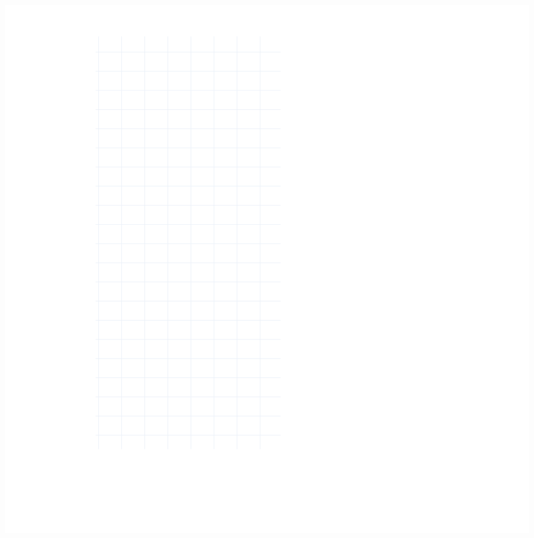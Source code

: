 <svg class="main-svg" xmlns="http://www.w3.org/2000/svg" xmlns:xlink="http://www.w3.org/1999/xlink" width="1000" height="1000" style="" viewBox="0 0 1000 1000"><rect x="0" y="0" width="1000" height="1000" style="fill: rgb(255, 255, 255); fill-opacity: 1;"/><defs id="defs-337a7e"><g class="clips"><clipPath id="clip337a7exyplot" class="plotclip"><rect width="353" height="786"/></clipPath><clipPath class="axesclip" id="clip337a7ex"><rect x="173" y="0" width="353" height="1000"/></clipPath><clipPath class="axesclip" id="clip337a7ey"><rect x="0" y="60" width="1000" height="786"/></clipPath><clipPath class="axesclip" id="clip337a7exy"><rect x="173" y="60" width="353" height="786"/></clipPath></g><g class="gradients"/><g class="patterns"/></defs><g class="bglayer"/><g class="layer-below"><g class="imagelayer"/><g class="shapelayer"/></g><g class="cartesianlayer"><g class="subplot xy"><g class="layer-subplot"><g class="shapelayer"/><g class="imagelayer"/></g><g class="minor-gridlayer"><g class="x"/><g class="y"/></g><g class="gridlayer"><g class="x"><path class="xgrid crisp" transform="translate(178.75,0)" d="M0,60v786" style="stroke: rgb(235, 240, 248); stroke-opacity: 1; stroke-width: 1px;"/><path class="xgrid crisp" transform="translate(222.78,0)" d="M0,60v786" style="stroke: rgb(235, 240, 248); stroke-opacity: 1; stroke-width: 1px;"/><path class="xgrid crisp" transform="translate(266.81,0)" d="M0,60v786" style="stroke: rgb(235, 240, 248); stroke-opacity: 1; stroke-width: 1px;"/><path class="xgrid crisp" transform="translate(310.84000000000003,0)" d="M0,60v786" style="stroke: rgb(235, 240, 248); stroke-opacity: 1; stroke-width: 1px;"/><path class="xgrid crisp" transform="translate(354.87,0)" d="M0,60v786" style="stroke: rgb(235, 240, 248); stroke-opacity: 1; stroke-width: 1px;"/><path class="xgrid crisp" transform="translate(398.9,0)" d="M0,60v786" style="stroke: rgb(235, 240, 248); stroke-opacity: 1; stroke-width: 1px;"/><path class="xgrid crisp" transform="translate(442.93,0)" d="M0,60v786" style="stroke: rgb(235, 240, 248); stroke-opacity: 1; stroke-width: 1px;"/><path class="xgrid crisp" transform="translate(486.96,0)" d="M0,60v786" style="stroke: rgb(235, 240, 248); stroke-opacity: 1; stroke-width: 1px;"/></g><g class="y"><path class="ygrid crisp" transform="translate(0,819.39)" d="M173,0h353" style="stroke: rgb(235, 240, 248); stroke-opacity: 1; stroke-width: 1px;"/><path class="ygrid crisp" transform="translate(0,782.91)" d="M173,0h353" style="stroke: rgb(235, 240, 248); stroke-opacity: 1; stroke-width: 1px;"/><path class="ygrid crisp" transform="translate(0,746.44)" d="M173,0h353" style="stroke: rgb(235, 240, 248); stroke-opacity: 1; stroke-width: 1px;"/><path class="ygrid crisp" transform="translate(0,709.96)" d="M173,0h353" style="stroke: rgb(235, 240, 248); stroke-opacity: 1; stroke-width: 1px;"/><path class="ygrid crisp" transform="translate(0,673.48)" d="M173,0h353" style="stroke: rgb(235, 240, 248); stroke-opacity: 1; stroke-width: 1px;"/><path class="ygrid crisp" transform="translate(0,637)" d="M173,0h353" style="stroke: rgb(235, 240, 248); stroke-opacity: 1; stroke-width: 1px;"/><path class="ygrid crisp" transform="translate(0,600.53)" d="M173,0h353" style="stroke: rgb(235, 240, 248); stroke-opacity: 1; stroke-width: 1px;"/><path class="ygrid crisp" transform="translate(0,564.05)" d="M173,0h353" style="stroke: rgb(235, 240, 248); stroke-opacity: 1; stroke-width: 1px;"/><path class="ygrid crisp" transform="translate(0,527.5699999999999)" d="M173,0h353" style="stroke: rgb(235, 240, 248); stroke-opacity: 1; stroke-width: 1px;"/><path class="ygrid crisp" transform="translate(0,491.09)" d="M173,0h353" style="stroke: rgb(235, 240, 248); stroke-opacity: 1; stroke-width: 1px;"/><path class="ygrid crisp" transform="translate(0,454.62)" d="M173,0h353" style="stroke: rgb(235, 240, 248); stroke-opacity: 1; stroke-width: 1px;"/><path class="ygrid crisp" transform="translate(0,418.14)" d="M173,0h353" style="stroke: rgb(235, 240, 248); stroke-opacity: 1; stroke-width: 1px;"/><path class="ygrid crisp" transform="translate(0,381.66)" d="M173,0h353" style="stroke: rgb(235, 240, 248); stroke-opacity: 1; stroke-width: 1px;"/><path class="ygrid crisp" transform="translate(0,345.18)" d="M173,0h353" style="stroke: rgb(235, 240, 248); stroke-opacity: 1; stroke-width: 1px;"/><path class="ygrid crisp" transform="translate(0,308.71000000000004)" d="M173,0h353" style="stroke: rgb(235, 240, 248); stroke-opacity: 1; stroke-width: 1px;"/><path class="ygrid crisp" transform="translate(0,272.23)" d="M173,0h353" style="stroke: rgb(235, 240, 248); stroke-opacity: 1; stroke-width: 1px;"/><path class="ygrid crisp" transform="translate(0,235.75)" d="M173,0h353" style="stroke: rgb(235, 240, 248); stroke-opacity: 1; stroke-width: 1px;"/><path class="ygrid crisp" transform="translate(0,199.27)" d="M173,0h353" style="stroke: rgb(235, 240, 248); stroke-opacity: 1; stroke-width: 1px;"/><path class="ygrid crisp" transform="translate(0,162.79000000000002)" d="M173,0h353" style="stroke: rgb(235, 240, 248); stroke-opacity: 1; stroke-width: 1px;"/><path class="ygrid crisp" transform="translate(0,126.32)" d="M173,0h353" style="stroke: rgb(235, 240, 248); stroke-opacity: 1; stroke-width: 1px;"/><path class="ygrid crisp" transform="translate(0,89.84)" d="M173,0h353" style="stroke: rgb(235, 240, 248); stroke-opacity: 1; stroke-width: 1px;"/></g></g><g class="zerolinelayer"/><g class="layer-between"><g class="shapelayer"/><g class="imagelayer"/></g><path class="xlines-below"/><path class="ylines-below"/><g class="overlines-below"/><g class="xaxislayer-below"/><g class="yaxislayer-below"/><g class="overaxes-below"/><g class="overplot"><g class="xy" transform="translate(173,60)" clip-path="url(#clip337a7exyplot)"><g class="scatterlayer mlayer"><g class="trace scatter trace7d490b" style="stroke-miterlimit: 2; opacity: 1;"><g class="fills"/><g class="errorbars"/>
